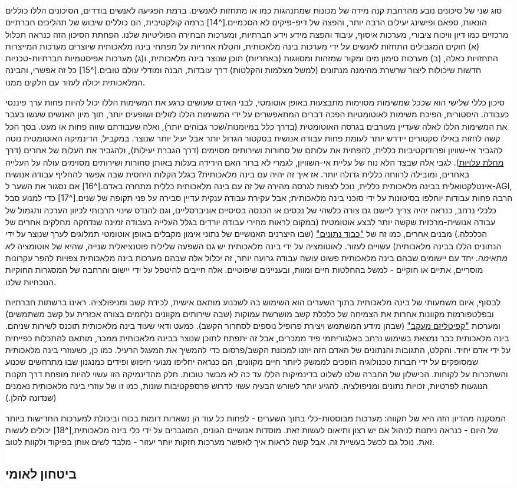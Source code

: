 סוג שני של סיכונים נובע מהרחבת קנה מידה של מכונות שמתנהגות כמו או מתחזות לאנשים. ברמת הפגיעה לאנשים בודדים, הסיכונים הללו כוללים הונאות, ספאם ופישינג יעילים הרבה יותר, והפצה של דיפ-פיקים לא הסכמיים.[^14] ברמה קולקטיבית, הם כוללים שיבוש של תהליכים חברתיים מרכזיים כמו דיון וויכוח ציבורי, מערכות איסוף, עיבוד והפצת מידע וידע חברתיות, ומערכות הבחירה הפוליטיות שלנו. הפחתת הסיכון הזה כנראה תכלול (א) חוקים המגבילים התחזות לאנשים על ידי מערכות בינה מלאכותית, והטלת אחריות על מפתחי בינה מלאכותית שיוצרים מערכות המייצרות התחזויות כאלה, (ב) מערכות סימון מים ומקור שמזהות ומסווגות (באחריות) תוכן שנוצר בינה מלאכותית, ו(ג) מערכות אפיסטמיות חברתיות-טכניות חדשות שיכולות ליצור שרשרת מהימנה מנתונים (למשל מצלמות והקלטות) דרך עובדות, הבנה ומודלי עולם טובים.[^15] כל זה אפשרי, והבינה המלאכותית יכולה לעזור עם חלקים ממנו.

סיכון כללי שלישי הוא שככל שמשימות מסוימות מתבצעות באופן אוטומטי, לבני האדם שעושים כרגע את המשימות הללו יכול להיות פחות ערך פיננסי כעבודה. היסטורית, הפיכת משימות לאוטומטיות הפכה דברים המתאפשרים על ידי המשימות הללו לזולים ושופעים יותר, תוך מיון האנשים שעשו בעבר את המשימות הללו לאלה שעדיין מעורבים בגרסה האוטומטית (בדרך כלל במיומנות/שכר גבוהים יותר), ואלה שעבודתם שווה פחות או מעט. בסך הכל קשה לחזות באילו סקטורים יידרש יותר לעומת פחות עבודה אנושית בסקטור הגדול יותר אבל יעיל יותר שנוצר. במקביל, הדינמיקה האוטומטית נוטה להגביר אי-שוויון ופרודוקטיביות כללית, להפחית את עלותם של סחורות ושירותים מסוימים (דרך הגברת יעילות), ולהגביר את העלות של אחרים (דרך [מחלת עלויות](https://en.wikipedia.org/wiki/Baumol_effect)). לגבי אלה שבצד הלא נוח של עליית אי-השוויון, לגמרי לא ברור האם הירידה בעלות באותן סחורות ושירותים מסוימים עולה על העלייה באחרים, ומובילה לרווחה כללית גדולה יותר. אז איך זה יהיה עם בינה מלאכותית? בגלל הקלות היחסית שבה אפשר להחליף עבודה אנושית אינטלקטואלית בבינה מלאכותית כללית, נוכל לצפות לגרסה מהירה של זה עם בינה מלאכותית כללית מתחרה באדם.[^16] אם נסגור את השער ל-AGI, הרבה פחות עבודות יוחלפו בסיטונות על ידי סוכני בינה מלאכותית; אבל עקירת עבודה ענקית עדיין סבירה על פני תקופה של שנים.[^17] כדי למנוע סבל כלכלי נרחב, כנראה יהיה צריך ליישם גם צורה כלשהי של נכסים או הכנסה בסיסיים אוניברסליים, וגם להנדס שינוי תרבותי לכיוון הערכה ותגמול של עבודה אנושית-מרכזית שקשה יותר לבצע אוטומטית (במקום לראות מחירי עבודה יורדים בגלל העלייה בעבודה זמינה שנדחקה מחלקים אחרים של הכלכלה.) מבנים אחרים, כמו זה של ["כבוד נתונים"](https://hbr.org/2018/09/a-blueprint-for-a-better-digital-society) (שבו היצרנים האנושיים של נתוני אימון מקבלים באופן אוטומטי תמלוגים לערך שנוצר על ידי הנתונים הללו בבינה מלאכותית) עשויים לעזור. לאוטומציה על ידי בינה מלאכותית יש גם השפעה שלילית פוטנציאלית שנייה, שהיא של אוטומציה *לא מתאימה*. יחד עם יישומים שבהם בינה מלאכותית פשוט עושה עבודה גרועה יותר, זה יכלול אלה שבהם מערכות בינה מלאכותית צפויות להפר עקרונות מוסריים, אתיים או חוקיים - למשל בהחלטות חיים ומוות, ובעניינים שיפוטיים. אלה חייבים להיטפל על ידי יישום והרחבה של המסגרות החוקיות הנוכחיות שלנו.

לבסוף, איום משמעותי של בינה מלאכותית בתוך השערים הוא השימוש בה לשכנוע מותאם אישית, לכידת קשב ומניפולציה. ראינו ברשתות חברתיות ובפלטפורמות מקוונות אחרות את הצמיחה של כלכלת קשב מושרשת עמוקות (שבה שירותים מקוונים נלחמים בצורה אכזרית על קשב משתמשים) ומערכות ["קפיטליזם מעקב"](https://en.wikipedia.org/wiki/The_Age_of_Surveillance_Capitalism) (שבהן מידע המשתמש ויצירת פרופיל נוספים לסחרור הקשב). כמעט ודאי שעוד בינה מלאכותית תוכנס לשירות שניהם. בינה מלאכותית כבר נמצאת בשימוש נרחב באלגוריתמי פיד ממכרים, אבל זה יתפתח לתוכן שנוצר בבינה מלאכותית ממכר, מותאם להתכלות כפייתית על ידי אדם יחיד. והקלט, התגובות והנתונים של האדם הזה יוזנו למכונת הקשב/פרסום כדי להמשיך את המעגל הרעיל. כמו כן, כשעוזרי בינה מלאכותית שמסופקים על ידי חברות טכנולוגיה הופכים לממשק ליותר חיים מקוונים, הם כנראה יחליפו מנועי חיפוש ופידים כמנגנון שבו מתרחשים שכנוע והשתכרות על לקוחות. הכישלון של החברה שלנו לשלוט בדינמיקות הללו עד כה לא מבשר טובות. חלק מהדינמיקה הזו עשוי להיות מופחת דרך תקנות הנוגעות לפרטיות, זכויות נתונים ומניפולציה. להגיע יותר לשורש הבעיה עשוי לדרוש פרספקטיבות שונות, כמו זו של עוזרי בינה מלאכותית נאמנים (שנדונה להלן.)

המסקנה מהדיון הזה היא של תקווה: מערכות מבוססות-כלי בתוך השערים - לפחות כל עוד הן נשארות דומות בכוח וביכולת למערכות החדישות ביותר של היום - כנראה ניתנות לניהול אם יש רצון ותיאום לעשות זאת. מוסדות אנושיים הגונים, המוגברים על ידי כלי בינה מלאכותית,[^18] יכולים לעשות זאת. נוכל גם לכשל בעשיית זה. אבל קשה לראות איך לאפשר מערכות חזקות יותר יעזור - מלבד לשים אותן בפיקוד ולקוות לטוב.

## ביטחון לאומי


[^1]: עם זאת, הישארות הרחק מהחיתוך המשולש היא לרוע המזל לא פשוטה כמו שאפשר להאמין. דחיפה קשה של יכולת בכל אחד משלושת ההיבטים נוטה להגביר אותה באחרים. בפרט, יכול להיות קשה ליצור אינטליגנציה כללית ומסוגלת מאוד שלא ניתן בקלות להפוך אוטונומית. גישה אחת היא לאמן מודלים ["קצרי ראייה"](https://www.alignmentforum.org/posts/LCLBnmwdxkkz5fNvH/open-problems-with-myopia) עם יכולת תכנון פגומה. אחרת תהיה להתמקד בהנדסה של מערכות ["אורקול"](https://arxiv.org/abs/1711.05541) טהורות שיתרחקו מלענות על שאלות מוכוונות פעולה.
[^2]: חברות רבות לא מצליחות להבין שגם הן יוחלפו בסופו של דבר על ידי AGI, גם אם ייקח יותר זמן - אם כן, הן עשויות לדחוף על השערים האלה קצת פחות!
[^3]: מערכות בינה מלאכותית יכולות לתקשר בדרכים יעילות יותר אבל פחות מובנות, אבל שמירה על הבנה אנושית צריכה לקבל עדיפות.
[^4]: הרעיון הזה של בינה מלאכותית מודולרית וניתנת לפרשנות פותח בפירוט על ידי כמה חוקרים; ראו למשל המודל ["שירותי בינה מלאכותית מקיפים"](https://www.fhi.ox.ac.uk/wp-content/uploads/Reframing_Superintelligence_FHI-TR-2019-1.1-1.pdf) של דרקסלר, ["ארכיטקטורת סוכנות פתוחה"](https://www.alignmentforum.org/posts/pKSmEkSQJsCSTK6nH/an-open-agency-architecture-for-safe-transformative-ai) של דלרימפל ואחרים. בעוד מערכות כאלה עשויות לדרוש יותר מאמץ הנדסי מאשר רשתות נוירונים מונוליטיות שאומנו עם חישוב עצום, זה בדיוק איפה הגבלות חישוב עוזרות - על ידי הפיכת הנתיב הבטוח והשקוף יותר לגם הנתיב המעשי יותר.
[^5]: על תיקי בטיחות באופן כללי ראו [המדריך הזה](https://onlinelibrary.wiley.com/doi/10.1002/9781119443070.ch16). הנוגע לבינה מלאכותית בפרט, ראו [ווסיל ואחרים](https://papers.ssrn.com/sol3/papers.cfm?abstract_id=4806274), [קליימר ואחרים](https://arxiv.org/abs/2403.10462), [בול ואחרים](https://arxiv.org/abs/2410.21572), ו[באלסני ואחרים](https://arxiv.org/abs/2411.03336)
[^6]: אנחנו למעשה כבר רואים את המגמה הזו מונעת רק על ידי העלות הגבוהה של הסקה: מודלים קטנים ומיוחדים יותר "מזוקקים" מגדולים יותר ומסוגלים לרוץ על חומרה פחות יקרה.
[^7]: אני מבין למה אלה שמתרגשים מהמערכת האקולוגית של טכנולוגיית בינה מלאכותית עשויים להתנגד למה שהם רואים כרגולציה מכבידה על התעשייה שלהם. אבל זה ממש מבלבל אותי למה, נאמר, משקיע הון סיכון ירצה לאפשר התחמקות ל-AGI ועל-אינטליגנציה. המערכות הללו (והחברות, כל עוד הן נשארות תחת שליטת החברה) *יאכלו את כל הסטארט-אפים כחטיף*. כנראה אפילו *יותר מוקדם* מאשר לאכול תעשיות אחרות. כל מי שמשקיע במערכת אקולוגית בינה מלאכותית משגשגת צריך לתת עדיפות להבטחה שפיתוח AGI לא מוביל למונופוליזציה על ידי כמה שחקנים דומיננטיים.
[^8]: כמו שכלכלן וחוקר דיפמיינד לשעבר מייקל ווב [ביטא זאת](https://80000hours.org/podcast/episodes/michael-webb-ai-jobs-labour-market/), "אני חושב שאם נעצור את כל הפיתוח של מודלי שפה גדולים יותר היום, אז GPT-4 וקלוד ומה שלא יהיה, והם הדברים האחרונים שאנחנו מאמנים בגודל הזה - אז אנחנו מאפשרים הרבה יותר איטרציה על דברים בגודל הזה וכל מיני כיוונון עדין, אבל שום דבר גדול מזה, שום התקדמויות גדולות יותר - רק מה שיש לנו היום אני חושב מספיק כדי להניע 20 או 30 שנים של צמיחה כלכלית מדהימה."
[^9]: למשל, מערכת alphafold של דיפמיינד השתמשה רק ב-100,000 מספר ה-FLOP של GPT-4.
[^10]: הקושי של מכוניות נוהגות עצמן חשוב לציין כאן: בעוד זו באופן נומינלי משימה צרה, וניתנת להשגה עם מהימנות הגונה עם מערכות בינה מלאכותית קטנות יחסית, ידע והבנה נרחבים של העולם האמיתי נדרשים כדי להגיע למהימנות לרמה הנדרשת במ
